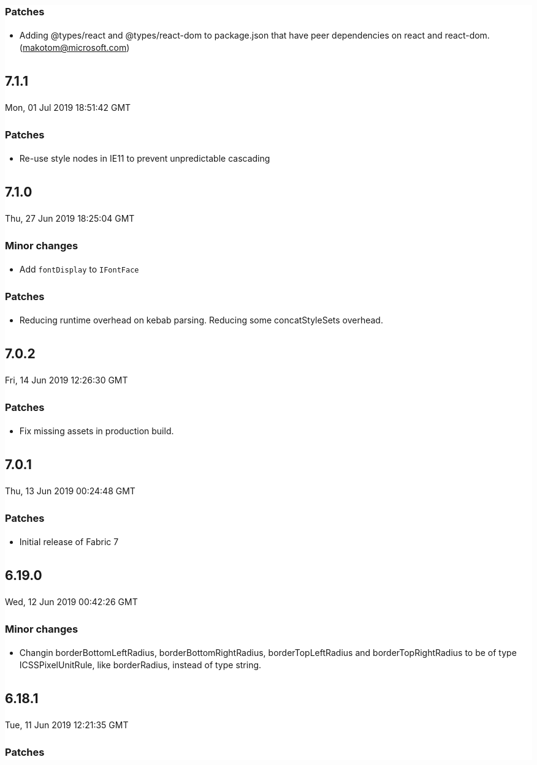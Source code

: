 ### Patches

- Adding @types/react and @types/react-dom to package.json that have peer dependencies on react and react-dom. (makotom@microsoft.com)

## 7.1.1
Mon, 01 Jul 2019 18:51:42 GMT

### Patches

- Re-use style nodes in IE11 to prevent unpredictable cascading

## 7.1.0
Thu, 27 Jun 2019 18:25:04 GMT

### Minor changes

- Add `fontDisplay` to `IFontFace`

### Patches

- Reducing runtime overhead on kebab parsing. Reducing some concatStyleSets overhead.

## 7.0.2
Fri, 14 Jun 2019 12:26:30 GMT

### Patches

- Fix missing assets in production build.

## 7.0.1
Thu, 13 Jun 2019 00:24:48 GMT

### Patches

- Initial release of Fabric 7

## 6.19.0
Wed, 12 Jun 2019 00:42:26 GMT

### Minor changes

- Changin borderBottomLeftRadius, borderBottomRightRadius, borderTopLeftRadius and borderTopRightRadius to be of type ICSSPixelUnitRule, like borderRadius, instead of type string.

## 6.18.1
Tue, 11 Jun 2019 12:21:35 GMT

### Patches
